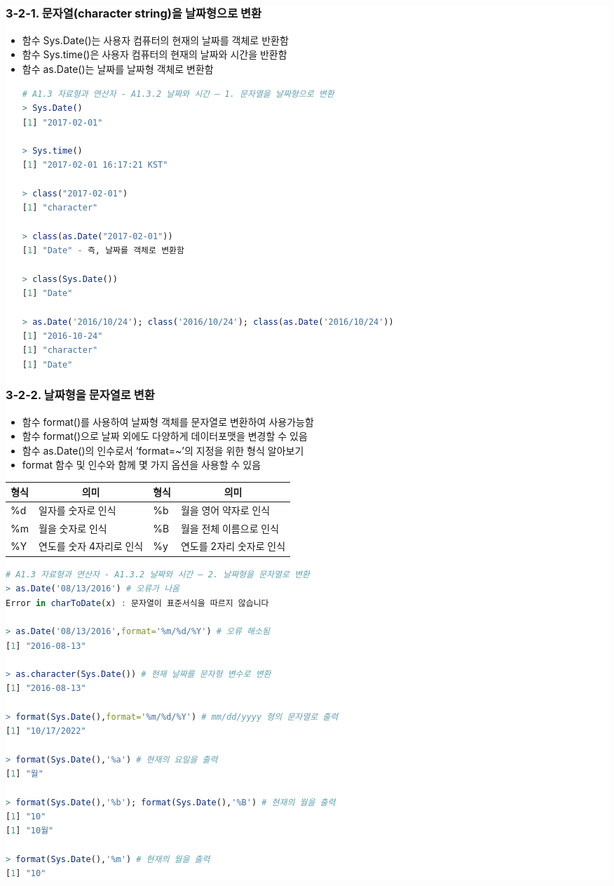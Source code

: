### 3-2-1. 문자열(character string)을 날짜형으로 변환

- 함수 Sys.Date()는 사용자 컴퓨터의 현재의 날짜를 객체로 반환함
- 함수 Sys.time()은 사용자 컴퓨터의 현재의 날짜와 시간을 반환함
- 함수 as.Date()는 날짜를 날짜형 객체로 변환함
  ```R
  # A1.3 자료형과 연산자 - A1.3.2 날짜와 시간 – 1. 문자열을 날짜형으로 변환
  > Sys.Date()
  [1] "2017-02-01"

  > Sys.time() 
  [1] "2017-02-01 16:17:21 KST"

  > class("2017-02-01") 
  [1] "character"

  > class(as.Date("2017-02-01")) 
  [1] "Date" - 즉, 날짜를 객체로 변환함

  > class(Sys.Date()) 
  [1] "Date"

  > as.Date('2016/10/24'); class('2016/10/24'); class(as.Date('2016/10/24'))
  [1] "2016-10-24"
  [1] "character"
  [1] "Date"
  ```

### 3-2-2. 날짜형을 문자열로 변환

- 함수 format()를 사용하여 날짜형 객체를 문자열로 변환하여 사용가능함
- 함수 format()으로 날짜 외에도 다양하게 데이터포맷을 변경할 수 있음
- 함수 as.Date()의 인수로서 ‘format=~’의 지정을 위한 형식 알아보기
- format 함수 및 인수와 함께 몇 가지 옵션을 사용할 수 있음

형식 | 의미 | 형식 | 의미
-- | -- | -- | --
%d | 일자를   숫자로 인식 | %b | 월을   영어 약자로 인식
%m | 월을   숫자로 인식 | %B | 월을   전체 이름으로 인식
%Y | 연도를   숫자 4자리로 인식 | %y | 연도를   2자리 숫자로 인식

  ```R
  # A1.3 자료형과 연산자 - A1.3.2 날짜와 시간 – 2. 날짜형을 문자열로 변환
  > as.Date('08/13/2016') # 오류가 나옴
  Error in charToDate(x) : 문자열이 표준서식을 따르지 않습니다

  > as.Date('08/13/2016',format='%m/%d/%Y') # 오류 해소됨
  [1] "2016-08-13"

  > as.character(Sys.Date()) # 현재 날짜를 문자형 변수로 변환
  [1] "2016-08-13"

  > format(Sys.Date(),format='%m/%d/%Y') # mm/dd/yyyy 형의 문자열로 출력
  [1] "10/17/2022"

  > format(Sys.Date(),'%a') # 현재의 요일을 출력
  [1] "월"
  
  > format(Sys.Date(),'%b'); format(Sys.Date(),'%B') # 현재의 월을 출력
  [1] "10"
  [1] "10월"

  > format(Sys.Date(),'%m') # 현재의 월을 출력
  [1] "10"
  ```
